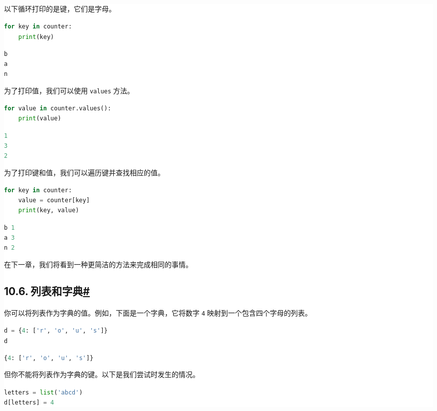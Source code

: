 以下循环打印的是键，它们是字母。

```py
for key in counter:
    print(key) 
```

```py
b
a
n 
```

为了打印值，我们可以使用 `values` 方法。

```py
for value in counter.values():
    print(value) 
```

```py
1
3
2 
```

为了打印键和值，我们可以遍历键并查找相应的值。

```py
for key in counter:
    value = counter[key]
    print(key, value) 
```

```py
b 1
a 3
n 2 
```

在下一章，我们将看到一种更简洁的方法来完成相同的事情。

## 10.6\. 列表和字典[#](#lists-and-dictionaries "链接到该标题")

你可以将列表作为字典的值。例如，下面是一个字典，它将数字 `4` 映射到一个包含四个字母的列表。

```py
d = {4: ['r', 'o', 'u', 's']}
d 
```

```py
{4: ['r', 'o', 'u', 's']} 
```

但你不能将列表作为字典的键。以下是我们尝试时发生的情况。

```py
letters = list('abcd')
d[letters] = 4 
```
